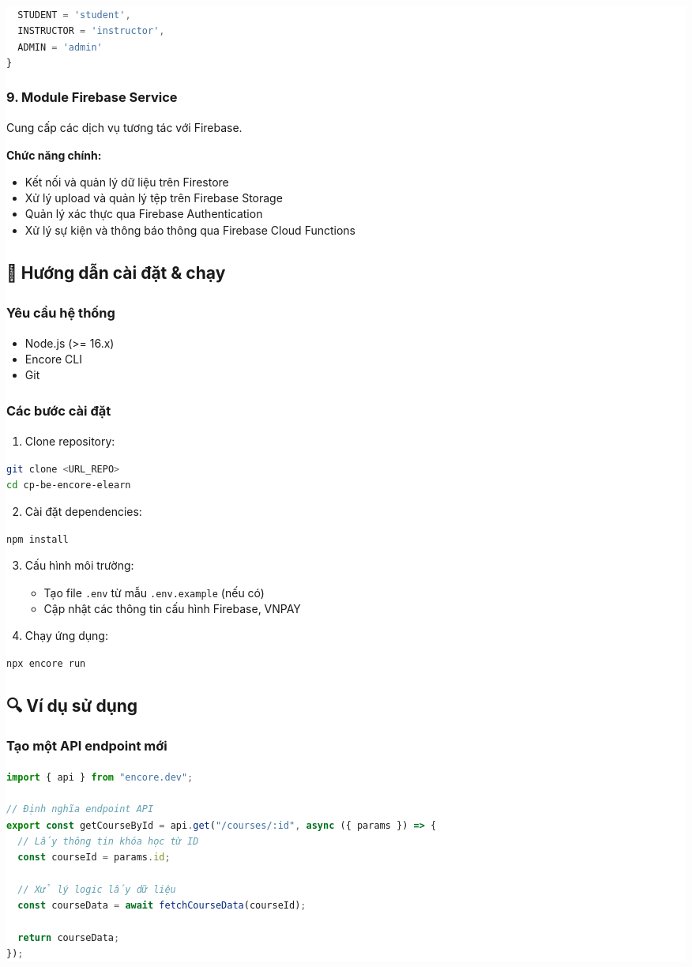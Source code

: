 ```typescript
  STUDENT = 'student',
  INSTRUCTOR = 'instructor',
  ADMIN = 'admin'
}
```

### 9. Module Firebase Service
Cung cấp các dịch vụ tương tác với Firebase.

**Chức năng chính:**
- Kết nối và quản lý dữ liệu trên Firestore
- Xử lý upload và quản lý tệp trên Firebase Storage
- Quản lý xác thực qua Firebase Authentication
- Xử lý sự kiện và thông báo thông qua Firebase Cloud Functions

## 🚀 Hướng dẫn cài đặt & chạy

### Yêu cầu hệ thống
- Node.js (>= 16.x)
- Encore CLI
- Git

### Các bước cài đặt

1. Clone repository:
```bash
git clone <URL_REPO>
cd cp-be-encore-elearn
```

2. Cài đặt dependencies:
```bash
npm install
```

3. Cấu hình môi trường:
   - Tạo file `.env` từ mẫu `.env.example` (nếu có)
   - Cập nhật các thông tin cấu hình Firebase, VNPAY

4. Chạy ứng dụng:
```bash
npx encore run
```

## 🔍 Ví dụ sử dụng

### Tạo một API endpoint mới

```typescript
import { api } from "encore.dev";

// Định nghĩa endpoint API
export const getCourseById = api.get("/courses/:id", async ({ params }) => {
  // Lấy thông tin khóa học từ ID
  const courseId = params.id;
  
  // Xử lý logic lấy dữ liệu
  const courseData = await fetchCourseData(courseId);
  
  return courseData;
});
```
